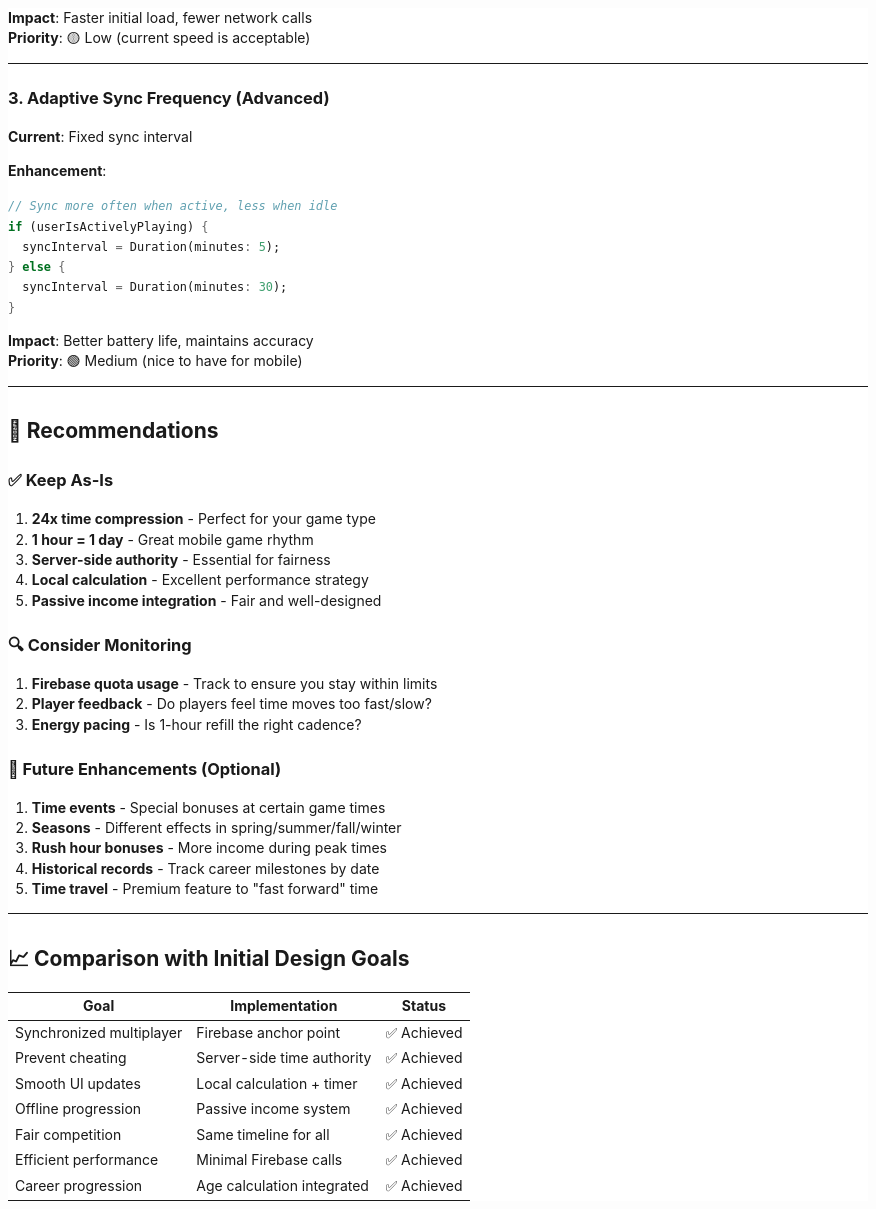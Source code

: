 **Impact**: Faster initial load, fewer network calls  
**Priority**: 🟡 Low (current speed is acceptable)

---

### 3. **Adaptive Sync Frequency** (Advanced)

**Current**: Fixed sync interval

**Enhancement**:
```dart
// Sync more often when active, less when idle
if (userIsActivelyPlaying) {
  syncInterval = Duration(minutes: 5);
} else {
  syncInterval = Duration(minutes: 30);
}
```

**Impact**: Better battery life, maintains accuracy  
**Priority**: 🟢 Medium (nice to have for mobile)

---

## 🎯 Recommendations

### ✅ Keep As-Is
1. **24x time compression** - Perfect for your game type
2. **1 hour = 1 day** - Great mobile game rhythm
3. **Server-side authority** - Essential for fairness
4. **Local calculation** - Excellent performance strategy
5. **Passive income integration** - Fair and well-designed

### 🔍 Consider Monitoring
1. **Firebase quota usage** - Track to ensure you stay within limits
2. **Player feedback** - Do players feel time moves too fast/slow?
3. **Energy pacing** - Is 1-hour refill the right cadence?

### 🚀 Future Enhancements (Optional)
1. **Time events** - Special bonuses at certain game times
2. **Seasons** - Different effects in spring/summer/fall/winter
3. **Rush hour bonuses** - More income during peak times
4. **Historical records** - Track career milestones by date
5. **Time travel** - Premium feature to "fast forward" time

---

## 📈 Comparison with Initial Design Goals

| Goal | Implementation | Status |
|------|----------------|--------|
| Synchronized multiplayer | Firebase anchor point | ✅ Achieved |
| Prevent cheating | Server-side time authority | ✅ Achieved |
| Smooth UI updates | Local calculation + timer | ✅ Achieved |
| Offline progression | Passive income system | ✅ Achieved |
| Fair competition | Same timeline for all | ✅ Achieved |
| Efficient performance | Minimal Firebase calls | ✅ Achieved |
| Career progression | Age calculation integrated | ✅ Achieved |
